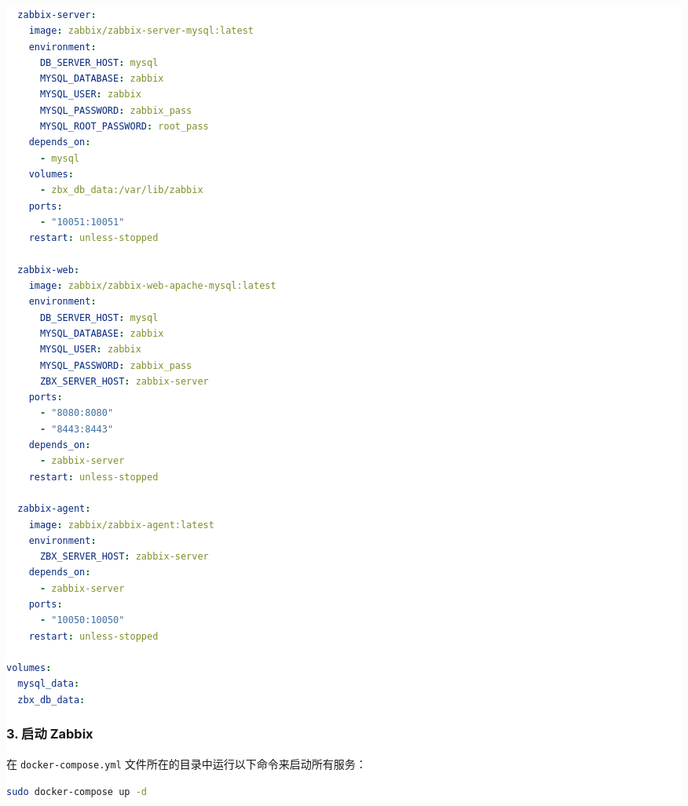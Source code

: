 ```yaml
  zabbix-server:
    image: zabbix/zabbix-server-mysql:latest
    environment:
      DB_SERVER_HOST: mysql
      MYSQL_DATABASE: zabbix
      MYSQL_USER: zabbix
      MYSQL_PASSWORD: zabbix_pass
      MYSQL_ROOT_PASSWORD: root_pass
    depends_on:
      - mysql
    volumes:
      - zbx_db_data:/var/lib/zabbix
    ports:
      - "10051:10051"
    restart: unless-stopped

  zabbix-web:
    image: zabbix/zabbix-web-apache-mysql:latest
    environment:
      DB_SERVER_HOST: mysql
      MYSQL_DATABASE: zabbix
      MYSQL_USER: zabbix
      MYSQL_PASSWORD: zabbix_pass
      ZBX_SERVER_HOST: zabbix-server
    ports:
      - "8080:8080"
      - "8443:8443"
    depends_on:
      - zabbix-server
    restart: unless-stopped

  zabbix-agent:
    image: zabbix/zabbix-agent:latest
    environment:
      ZBX_SERVER_HOST: zabbix-server
    depends_on:
      - zabbix-server
    ports:
      - "10050:10050"
    restart: unless-stopped

volumes:
  mysql_data:
  zbx_db_data:
```

### 3. 启动 Zabbix

在 `docker-compose.yml` 文件所在的目录中运行以下命令来启动所有服务：

```sh
sudo docker-compose up -d
```
